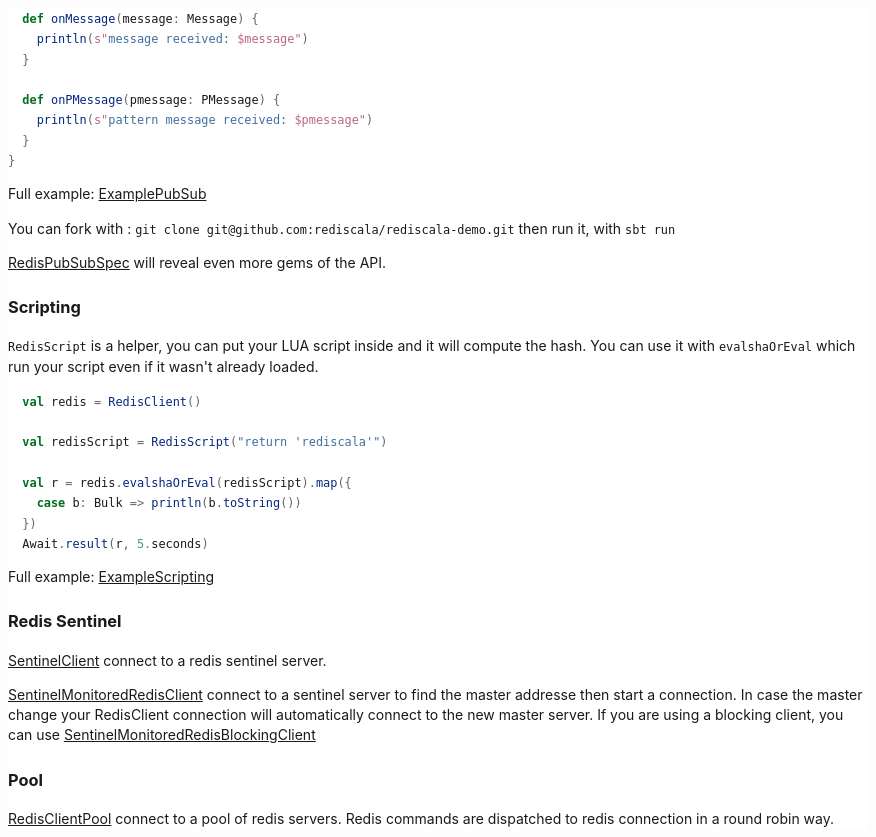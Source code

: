 ```scala
  def onMessage(message: Message) {
    println(s"message received: $message")
  }

  def onPMessage(pmessage: PMessage) {
    println(s"pattern message received: $pmessage")
  }
}
```

Full example: [ExamplePubSub](https://github.com/rediscala/rediscala-demo/blob/28546daccc39ac9fbf307932679a4d416a6df1cc/src/main/scala/ExamplePubSub.scala)

You can fork with : `git clone git@github.com:rediscala/rediscala-demo.git` then run it, with `sbt run`

[RedisPubSubSpec](https://github.com/rediscala/rediscala/blob/8b4ff3bb686d03397401f30da4858f108b9f6dec/src/test/scala/redis/RedisPubSubSpec.scala) will reveal even more gems of the API.

### Scripting

`RedisScript` is a helper, you can put your LUA script inside and it will compute the hash. 
You can use it with `evalshaOrEval` which run your script even if it wasn't already loaded.

```scala
  val redis = RedisClient()

  val redisScript = RedisScript("return 'rediscala'")

  val r = redis.evalshaOrEval(redisScript).map({
    case b: Bulk => println(b.toString())
  })
  Await.result(r, 5.seconds)
```

Full example: [ExampleScripting](https://github.com/rediscala/rediscala-demo/blob/28546daccc39ac9fbf307932679a4d416a6df1cc/src/main/scala/ExampleScripting.scala)

### Redis Sentinel

[SentinelClient](https://javadoc.io/doc/io.github.rediscala/rediscala_3/1.17.0/redis/SentinelClient.html) connect to a redis sentinel server.

[SentinelMonitoredRedisClient](https://javadoc.io/doc/io.github.rediscala/rediscala_3/1.17.0/redis/SentinelMonitoredRedisClient.html) connect to a sentinel server to find the master addresse then start a connection. In case the master change your RedisClient connection will automatically connect to the new master server.
If you are using a blocking client, you can use [SentinelMonitoredRedisBlockingClient](https://javadoc.io/doc/io.github.rediscala/rediscala_3/1.17.0/redis/SentinelMonitoredRedisBlockingClient.html)

### Pool

[RedisClientPool](https://javadoc.io/doc/io.github.rediscala/rediscala_3/1.17.0/redis/RedisClientPool.html) connect to a pool of redis servers.
Redis commands are dispatched to redis connection in a round robin way.
